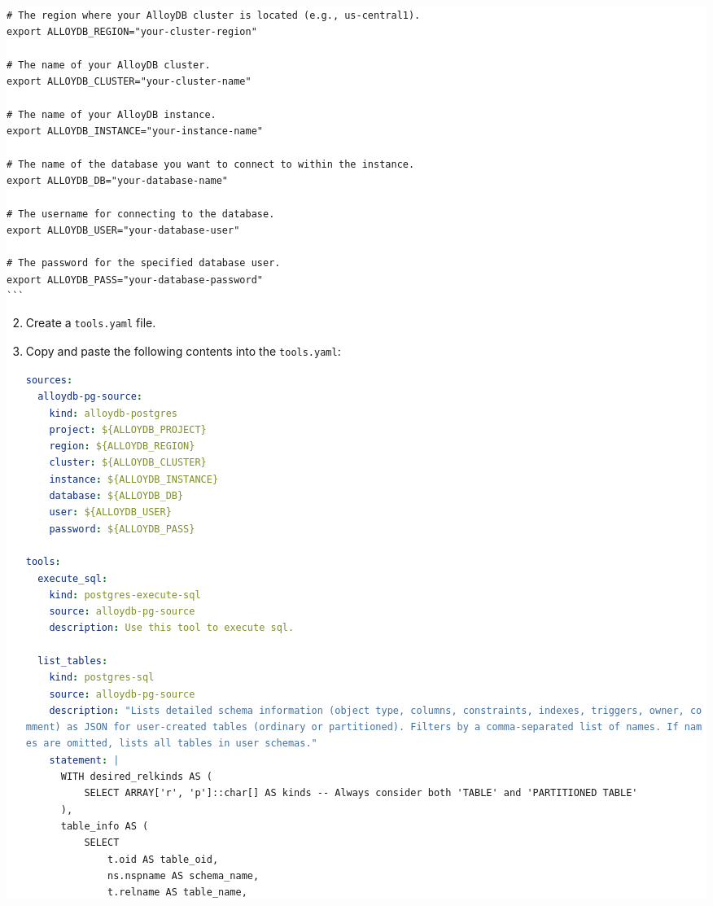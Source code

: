    # The region where your AlloyDB cluster is located (e.g., us-central1).
    export ALLOYDB_REGION="your-cluster-region"

    # The name of your AlloyDB cluster.
    export ALLOYDB_CLUSTER="your-cluster-name"

    # The name of your AlloyDB instance.
    export ALLOYDB_INSTANCE="your-instance-name"

    # The name of the database you want to connect to within the instance.
    export ALLOYDB_DB="your-database-name"

    # The username for connecting to the database.
    export ALLOYDB_USER="your-database-user"

    # The password for the specified database user.
    export ALLOYDB_PASS="your-database-password"
    ```

2. Create a `tools.yaml` file.

3. Copy and paste the following contents into the `tools.yaml`:

    ```yaml
    sources:
      alloydb-pg-source:
        kind: alloydb-postgres
        project: ${ALLOYDB_PROJECT}
        region: ${ALLOYDB_REGION}
        cluster: ${ALLOYDB_CLUSTER}
        instance: ${ALLOYDB_INSTANCE}
        database: ${ALLOYDB_DB}
        user: ${ALLOYDB_USER}
        password: ${ALLOYDB_PASS}

    tools:
      execute_sql:
        kind: postgres-execute-sql
        source: alloydb-pg-source
        description: Use this tool to execute sql.

      list_tables:
        kind: postgres-sql
        source: alloydb-pg-source
        description: "Lists detailed schema information (object type, columns, constraints, indexes, triggers, owner, comment) as JSON for user-created tables (ordinary or partitioned). Filters by a comma-separated list of names. If names are omitted, lists all tables in user schemas."
        statement: |
          WITH desired_relkinds AS (
              SELECT ARRAY['r', 'p']::char[] AS kinds -- Always consider both 'TABLE' and 'PARTITIONED TABLE'
          ),
          table_info AS (
              SELECT
                  t.oid AS table_oid,
                  ns.nspname AS schema_name,
                  t.relname AS table_name,

[toolbox]: https://github.com/googleapis/genai-toolbox
[cursor]: #configure-your-mcp-client
[windsurf]: #configure-your-mcp-client
[vscode]: #configure-your-mcp-client
[cline]: #configure-your-mcp-client
[claudedesktop]: #configure-your-mcp-client
[claudecode]: #configure-your-mcp-client